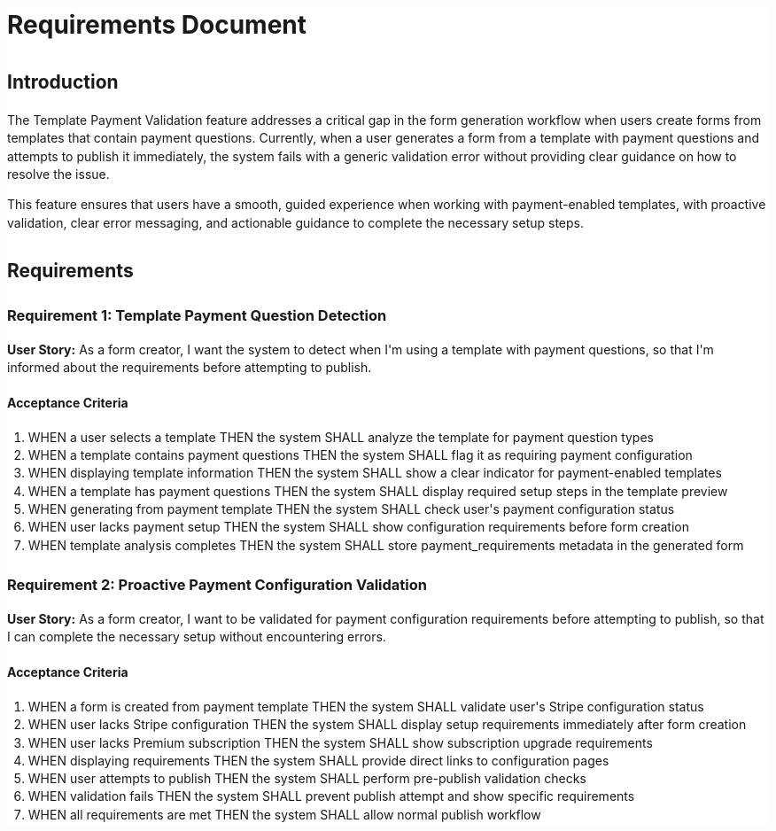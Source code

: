 # Requirements Document

## Introduction

The Template Payment Validation feature addresses a critical gap in the form generation workflow when users create forms from templates that contain payment questions. Currently, when a user generates a form from a template with payment questions and attempts to publish it immediately, the system fails with a generic validation error without providing clear guidance on how to resolve the issue.

This feature ensures that users have a smooth, guided experience when working with payment-enabled templates, with proactive validation, clear error messaging, and actionable guidance to complete the necessary setup steps.

## Requirements

### Requirement 1: Template Payment Question Detection

**User Story:** As a form creator, I want the system to detect when I'm using a template with payment questions, so that I'm informed about the requirements before attempting to publish.

#### Acceptance Criteria

1. WHEN a user selects a template THEN the system SHALL analyze the template for payment question types
2. WHEN a template contains payment questions THEN the system SHALL flag it as requiring payment configuration
3. WHEN displaying template information THEN the system SHALL show a clear indicator for payment-enabled templates
4. WHEN a template has payment questions THEN the system SHALL display required setup steps in the template preview
5. WHEN generating from payment template THEN the system SHALL check user's payment configuration status
6. WHEN user lacks payment setup THEN the system SHALL show configuration requirements before form creation
7. WHEN template analysis completes THEN the system SHALL store payment_requirements metadata in the generated form

### Requirement 2: Proactive Payment Configuration Validation

**User Story:** As a form creator, I want to be validated for payment configuration requirements before attempting to publish, so that I can complete the necessary setup without encountering errors.

#### Acceptance Criteria

1. WHEN a form is created from payment template THEN the system SHALL validate user's Stripe configuration status
2. WHEN user lacks Stripe configuration THEN the system SHALL display setup requirements immediately after form creation
3. WHEN user lacks Premium subscription THEN the system SHALL show subscription upgrade requirements
4. WHEN displaying requirements THEN the system SHALL provide direct links to configuration pages
5. WHEN user attempts to publish THEN the system SHALL perform pre-publish validation checks
6. WHEN validation fails THEN the system SHALL prevent publish attempt and show specific requirements
7. WHEN all requirements are met THEN the system SHALL allow normal publish workflow
